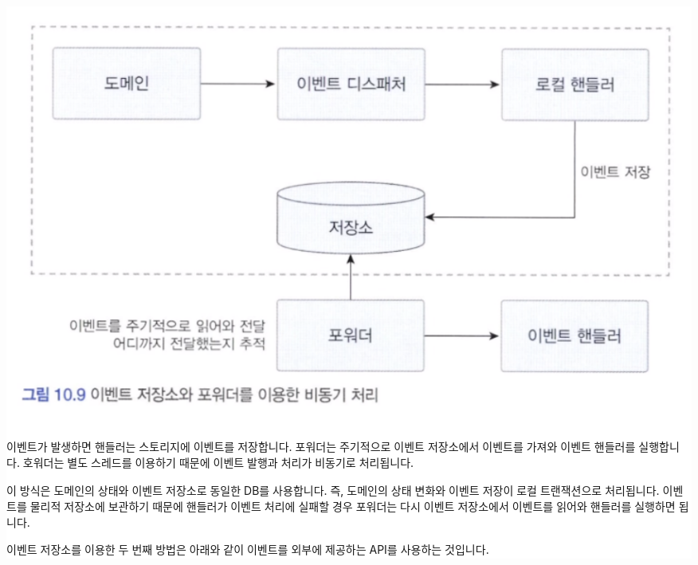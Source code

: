 ![도메인68](../static/도메인주도개발시작하기/domain68.png)


이벤트가 발생하면 핸들러는 스토리지에 이벤트를 저장합니다. 포워더는 주기적으로 이벤트 저장소에서 이벤트를 가져와 이벤트 핸들러를 실행합니다. 호워더는 별도 스레드를 이용하기 때문에 이벤트 발행과 처리가 비동기로 처리됩니다.

이 방식은 도메인의 상태와 이벤트 저장소로 동일한 DB를 사용합니다. 즉, 도메인의 상태 변화와 이벤트 저장이 로컬 트랜잭션으로 처리됩니다. 이벤트를 물리적 저장소에 보관하기 때문에 핸들러가 이벤트 처리에 실패할 경우 포워더는 다시 이벤트 저장소에서 이벤트를 읽어와 핸들러를 실행하면 됩니다.

이벤트 저장소를 이용한 두 번째 방법은 아래와 같이 이벤트를 외부에 제공하는 API를 사용하는 것입니다.

